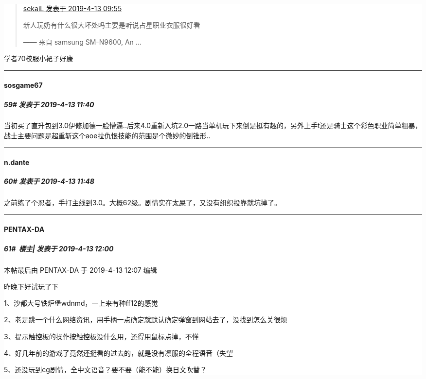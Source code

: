 <blockquote><a href="httphttps://bbs.saraba1st.com/2b/forum.php?mod=redirect&amp;goto=findpost&amp;pid=43284865&amp;ptid=1823913" target="_blank">sekaiL 发表于 2019-4-13 09:55</a>

新人玩奶有什么很大坏处吗主要是听说占星职业衣服很好看


—— 来自 samsung SM-N9600, An ...</blockquote>
学者70校服小裙子好康







*****

####  sosgame67  
##### 59#       发表于 2019-4-13 11:40




当初买了直升包到3.0伊修加德一脸懵逼..后来4.0重新入坑2.0一路当单机玩下来倒是挺有趣的，另外上手t还是骑士这个彩色职业简单粗暴，战士主要问题是超重斩这个aoe拉仇恨技能的范围是个微妙的倒锥形..







*****

####  n.dante  
##### 60#       发表于 2019-4-13 11:48




之前练了个忍者，手打主线到3.0。大概62级。剧情实在太屎了，又没有组织投靠就坑掉了。







*****

####  PENTAX-DA  
##### 61#         楼主| 发表于 2019-4-13 12:00



 本帖最后由 PENTAX-DA 于 2019-4-13 12:07 编辑 

昨晚下好试玩了下

1、沙都大号铁炉堡wdnmd，一上来有种ff12的感觉

2、老是跳一个什么网络资讯，用手柄一点确定就默认确定弹窗到网站去了，没找到怎么关很烦

3、提示触控板的操作按触控板没什么用，还得用鼠标点掉，不懂

4、好几年前的游戏了竟然还挺看的过去的，就是没有凛服的全程语音（失望

5、还没玩到cg剧情，全中文语音？要不要（能不能）换日文吹替？
